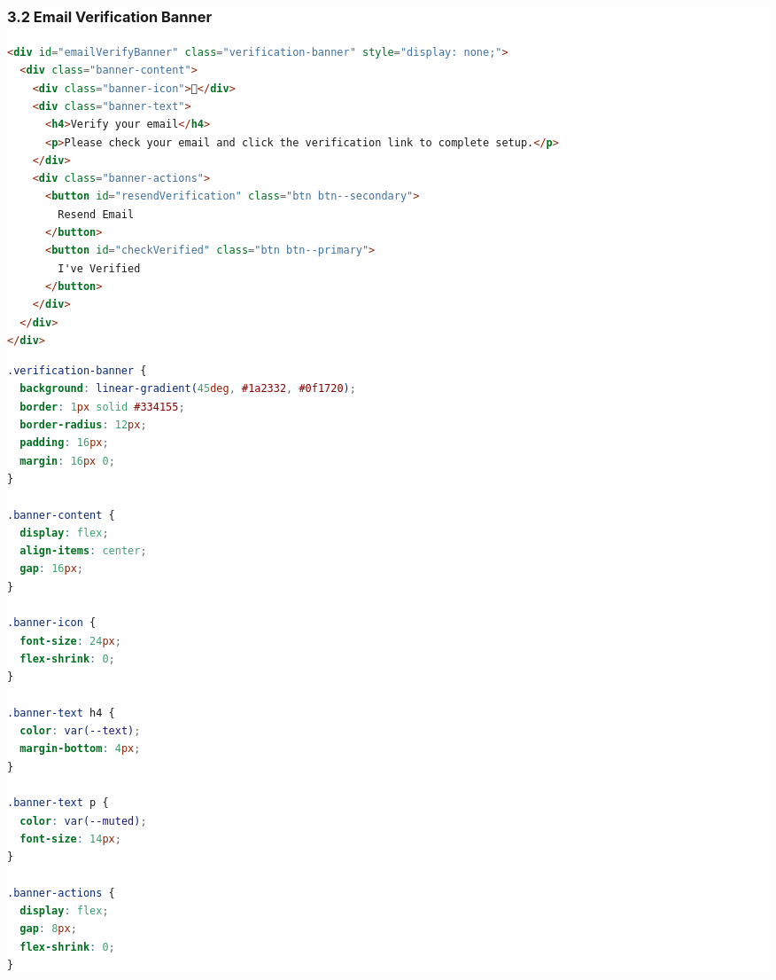 ### 3.2 Email Verification Banner

```html
<div id="emailVerifyBanner" class="verification-banner" style="display: none;">
  <div class="banner-content">
    <div class="banner-icon">📧</div>
    <div class="banner-text">
      <h4>Verify your email</h4>
      <p>Please check your email and click the verification link to complete setup.</p>
    </div>
    <div class="banner-actions">
      <button id="resendVerification" class="btn btn--secondary">
        Resend Email
      </button>
      <button id="checkVerified" class="btn btn--primary">
        I've Verified
      </button>
    </div>
  </div>
</div>
```

```css
.verification-banner {
  background: linear-gradient(45deg, #1a2332, #0f1720);
  border: 1px solid #334155;
  border-radius: 12px;
  padding: 16px;
  margin: 16px 0;
}

.banner-content {
  display: flex;
  align-items: center;
  gap: 16px;
}

.banner-icon {
  font-size: 24px;
  flex-shrink: 0;
}

.banner-text h4 {
  color: var(--text);
  margin-bottom: 4px;
}

.banner-text p {
  color: var(--muted);
  font-size: 14px;
}

.banner-actions {
  display: flex;
  gap: 8px;
  flex-shrink: 0;
}
```
